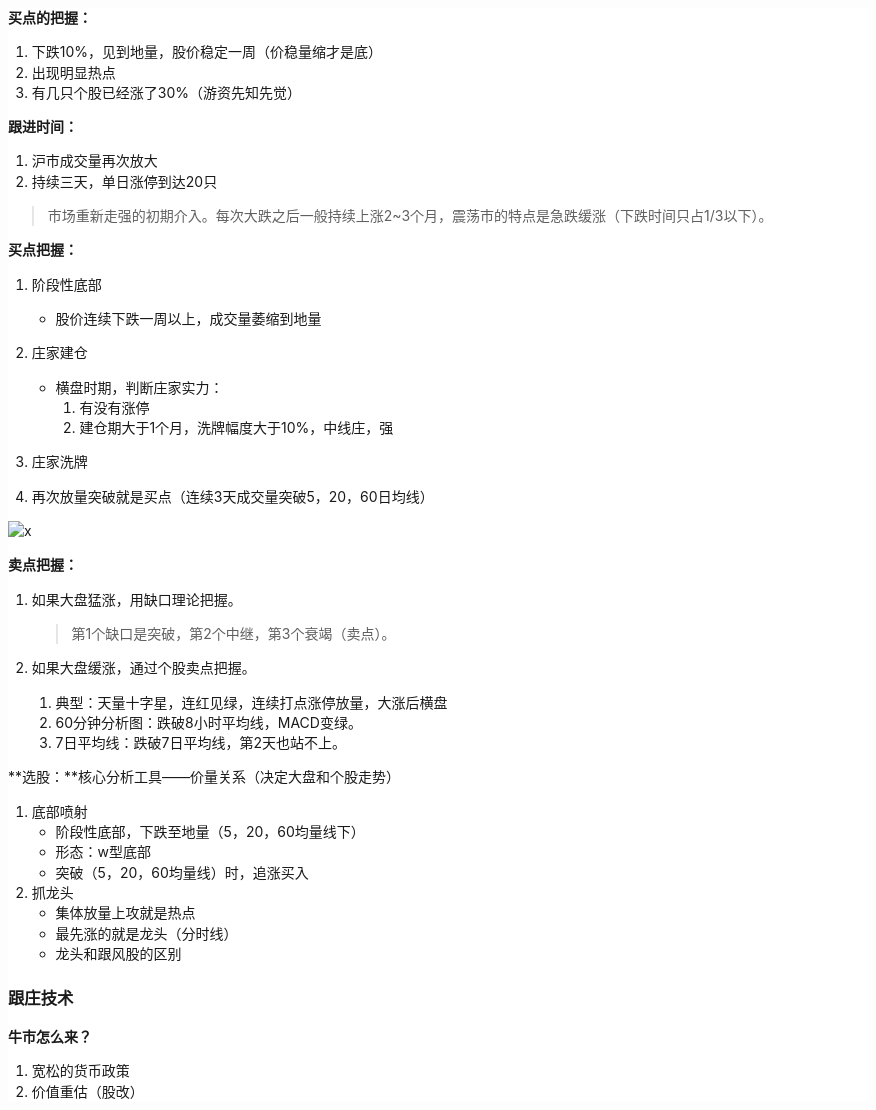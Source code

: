 **买点的把握：**

1. 下跌10%，见到地量，股价稳定一周（价稳量缩才是底）
2. 出现明显热点
3. 有几只个股已经涨了30%（游资先知先觉）

**跟进时间：**

1. 沪市成交量再次放大
2. 持续三天，单日涨停到达20只

> 市场重新走强的初期介入。每次大跌之后一般持续上涨2~3个月，震荡市的特点是急跌缓涨（下跌时间只占1/3以下）。

**买点把握：**

1. 阶段性底部
   - 股价连续下跌一周以上，成交量萎缩到地量
2. 庄家建仓
   - 横盘时期，判断庄家实力：
     1. 有没有涨停
     2. 建仓期大于1个月，洗牌幅度大于10%，中线庄，强

3. 庄家洗牌
4. 再次放量突破就是买点（连续3天成交量突破5，20，60日均线）

![x](D:/Owf/IT/Resources/invest0001.png)

**卖点把握：**

1. 如果大盘猛涨，用缺口理论把握。

   > 第1个缺口是突破，第2个中继，第3个衰竭（卖点）。

2. 如果大盘缓涨，通过个股卖点把握。

   1. 典型：天量十字星，连红见绿，连续打点涨停放量，大涨后横盘
   2. 60分钟分析图：跌破8小时平均线，MACD变绿。
   3. 7日平均线：跌破7日平均线，第2天也站不上。

**选股：**核心分析工具——价量关系（决定大盘和个股走势）

1. 底部喷射
   - 阶段性底部，下跌至地量（5，20，60均量线下）
   - 形态：w型底部
   - 突破（5，20，60均量线）时，追涨买入
2. 抓龙头
   - 集体放量上攻就是热点
   - 最先涨的就是龙头（分时线）
   - 龙头和跟风股的区别



### 跟庄技术

**牛市怎么来？**

1. 宽松的货币政策
2. 价值重估（股改）
